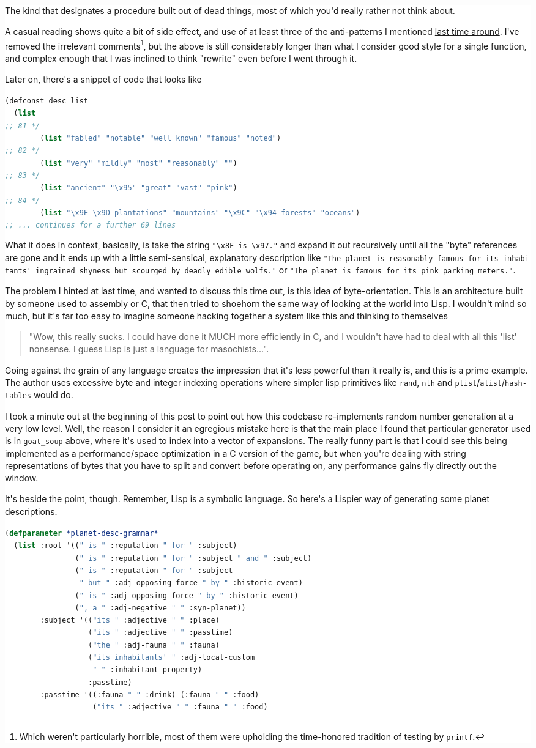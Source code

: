 The kind that designates a procedure built out of dead things, most of which you'd really rather not think about.

A casual reading shows quite a bit of side effect, and use of at least three of the anti-patterns I mentioned [last time around](/posts/writing-c-in-lisp). I've removed the irrelevant comments[^werent-horrible], but the above is still considerably longer than what I consider good style for a single function, and complex enough that I was inclined to think "rewrite" even before I went through it.

[^werent-horrible]: Which weren't particularly horrible, most of them were upholding the time-honored tradition of testing by `printf`.

Later on, there's a snippet of code that looks like

```lisp
(defconst desc_list
  (list
;; 81 */
        (list "fabled" "notable" "well known" "famous" "noted")
;; 82 */
        (list "very" "mildly" "most" "reasonably" "")
;; 83 */
        (list "ancient" "\x95" "great" "vast" "pink")
;; 84 */
        (list "\x9E \x9D plantations" "mountains" "\x9C" "\x94 forests" "oceans")
;; ... continues for a further 69 lines
```

What it does in context, basically, is take the string `"\x8F is \x97."` and expand it out recursively until all the "byte" references are gone and it ends up with a little semi-sensical, explanatory description like `"The planet is reasonably famous for its inhabitants' ingrained shyness but scourged by deadly edible wolfs."` or `"The planet is famous for its pink parking meters."`.

The problem I hinted at last time, and wanted to discuss this time out, is this idea of byte-orientation. This is an architecture built by someone used to assembly or C, that then tried to shoehorn the same way of looking at the world into Lisp. I wouldn't mind so much, but it's far too easy to imagine someone hacking together a system like this and thinking to themselves

> "Wow, this really sucks. I could have done it MUCH more efficiently in C, and I wouldn't have had to deal with all this 'list' nonsense. I guess Lisp is just a language for masochists...".

Going against the grain of any language creates the impression that it's less powerful than it really is, and this is a prime example. The author uses excessive byte and integer indexing operations where simpler lisp primitives like `rand`, `nth` and `plist`/`alist`/`hash-tables` would do.

I took a minute out at the beginning of this post to point out how this codebase re-implements random number generation at a very low level. Well, the reason I consider it an egregious mistake here is that the main place I found that particular generator used is in `goat_soup` above, where it's used to index into a vector of expansions. The really funny part is that I could see this being implemented as a performance/space optimization in a C version of the game, but when you're dealing with string representations of bytes that you have to split and convert before operating on, any performance gains fly directly out the window.

It's beside the point, though. Remember, Lisp is a symbolic language. So here's a Lispier way of generating some planet descriptions.

```lisp
(defparameter *planet-desc-grammar*
  (list :root '((" is " :reputation " for " :subject)
                (" is " :reputation " for " :subject " and " :subject)
                (" is " :reputation " for " :subject
                 " but " :adj-opposing-force " by " :historic-event)
                (" is " :adj-opposing-force " by " :historic-event)
                (", a " :adj-negative " " :syn-planet))
        :subject '(("its " :adjective " " :place)
                   ("its " :adjective " " :passtime)
                   ("the " :adj-fauna " " :fauna)
                   ("its inhabitants' " :adj-local-custom
                    " " :inhabitant-property)
                   :passtime)
        :passtime '((:fauna " " :drink) (:fauna " " :food)
                    ("its " :adjective " " :fauna " " :food)
```

[^especially-considering]: Especially considering the situation.
[^australian-indoor]: I did add "Australian, indoor-rules" to the activity adjective list, and made sure "quiddich" was a possible sport, but that's all.
[^global-variable]: It's not enforced except in one or two places, but it is a style convention. SBCL **will** bitch at you if you try to do something like `(let ((*foo* '(bar baz))) ...)`, for example. Not refuse to run it of course, but it'll warn you that it's using a lexical binding for `*foo*`.
[^primitive]: It's [a lisp primitive](http://www.lispworks.com/documentation/HyperSpec/Body/f_stg_up.htm#string-capitalize), so I won't define it here.
[^not-just]: Or at least, not **just** idle fancy.
[^dont-have]: Which I don't have. I've never met the guy, and he couldn't possibly have known that I'd be going through his hobby-horse with a sledgehammer at some point in the distant future of 2011.